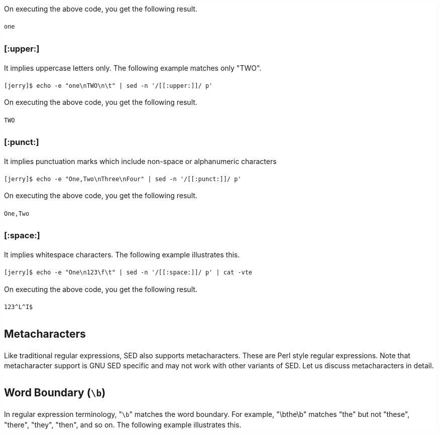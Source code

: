 On executing the above code, you get the following result.

```console
one
```

### [:upper:]

It implies uppercase letters only. The following example matches only "TWO".

```console
[jerry]$ echo -e "one\nTWO\n\t" | sed -n '/[[:upper:]]/ p'
```

On executing the above code, you get the following result.

```console
TWO
```

### [:punct:]

It implies punctuation marks which include non-space or alphanumeric characters

```console
[jerry]$ echo -e "One,Two\nThree\nFour" | sed -n '/[[:punct:]]/ p'
```

On executing the above code, you get the following result.

```console
One,Two
```

### [:space:]

It implies whitespace characters. The following example illustrates this.

```console
[jerry]$ echo -e "One\n123\f\t" | sed -n '/[[:space:]]/ p' | cat -vte
```

On executing the above code, you get the following result.

```console
123^L^I$
```

## Metacharacters

Like traditional regular expressions, SED also supports metacharacters. These are Perl style regular expressions. Note that metacharacter support is GNU SED specific and may not work with other variants of SED. Let us discuss metacharacters in detail.

## Word Boundary (`\b`)

In regular expression terminology, "`\b`" matches the word boundary.
For example, "\bthe\b" matches "the" but not "these", "there", "they", "then", and so on.
The following example illustrates this.
